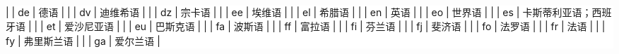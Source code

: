|               | de                      | 德语                                                                                                                                                                                                                                                                                            |
|               | dv                      | 迪维希语                                                                                                                                                                                                                                                                                          |
|               | dz                      | 宗卡语                                                                                                                                                                                                                                                                                           |
|               | ee                      | 埃维语                                                                                                                                                                                                                                                                                           |
|               | el                      | 希腊语                                                                                                                                                                                                                                                                                           |
|               | en                      | 英语                                                                                                                                                                                                                                                                                            |
|               | eo                      | 世界语                                                                                                                                                                                                                                                                                           |
|               | es                      | 卡斯蒂利亚语；西班牙语                                                                                                                                                                                                                                                                                   |
|               | et                      | 爱沙尼亚语                                                                                                                                                                                                                                                                                         |
|               | eu                      | 巴斯克语                                                                                                                                                                                                                                                                                          |
|               | fa                      | 波斯语                                                                                                                                                                                                                                                                                           |
|               | ff                      | 富拉语                                                                                                                                                                                                                                                                                           |
|               | fi                      | 芬兰语                                                                                                                                                                                                                                                                                           |
|               | fj                      | 斐济语                                                                                                                                                                                                                                                                                           |
|               | fo                      | 法罗语                                                                                                                                                                                                                                                                                           |
|               | fr                      | 法语                                                                                                                                                                                                                                                                                            |
|               | fy                      | 弗里斯兰语                                                                                                                                                                                                                                                                                         |
|               | ga                      | 爱尔兰语                                                                                                                                                                                                                                                                                          |